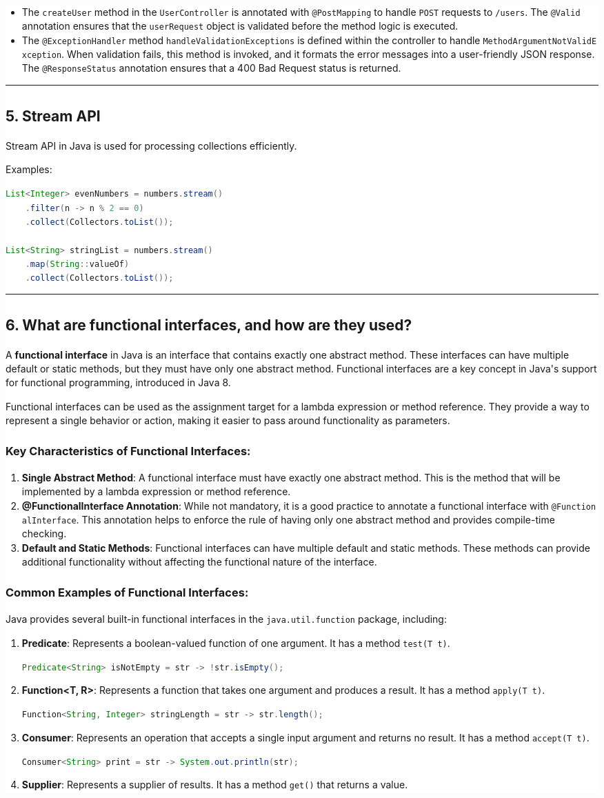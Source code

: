 - The `createUser` method in the `UserController` is annotated with `@PostMapping` to handle `POST` requests to `/users`.  The `@Valid` annotation ensures that the `userRequest` object is validated before the method logic is executed.
- The `@ExceptionHandler` method `handleValidationExceptions` is defined within the controller to handle `MethodArgumentNotValidException`.  When validation fails, this method is invoked, and it formats the error messages into a user-friendly JSON response. The `@ResponseStatus` annotation ensures that a 400 Bad Request status is returned.

---
## 5. Stream API  
Stream API in Java is used for processing collections efficiently.

Examples:
```java
List<Integer> evenNumbers = numbers.stream()
    .filter(n -> n % 2 == 0)
    .collect(Collectors.toList());

List<String> stringList = numbers.stream()
    .map(String::valueOf)
    .collect(Collectors.toList());
```

---
## 6. What are functional interfaces, and how are they used? 
A **functional interface** in Java is an interface that contains exactly one abstract method. These interfaces can have multiple default or static methods, but they must have only one abstract method. Functional interfaces are a key concept in Java's support for functional programming, introduced in Java 8.

Functional interfaces can be used as the assignment target for a lambda expression or method reference. They provide a way to represent a single behavior or action, making it easier to pass around functionality as parameters.

### Key Characteristics of Functional Interfaces:
1. **Single Abstract Method**: A functional interface must have exactly one abstract method. This is the method that will be implemented by a lambda expression or method reference.
2. **@FunctionalInterface Annotation**: While not mandatory, it is a good practice to annotate a functional interface with `@FunctionalInterface`. This annotation helps to enforce the rule of having only one abstract method and provides compile-time checking.
3. **Default and Static Methods**: Functional interfaces can have multiple default and static methods. These methods can provide additional functionality without affecting the functional nature of the interface.

### Common Examples of Functional Interfaces:
Java provides several built-in functional interfaces in the `java.util.function` package, including:
1. **Predicate<T>**: Represents a boolean-valued function of one argument. It has a method `test(T t)`.
   ```java
   Predicate<String> isNotEmpty = str -> !str.isEmpty();
   ```
2. **Function<T, R>**: Represents a function that takes one argument and produces a result. It has a method `apply(T t)`.
   ```java
   Function<String, Integer> stringLength = str -> str.length();
   ```
3. **Consumer<T>**: Represents an operation that accepts a single input argument and returns no result. It has a method `accept(T t)`.
   ```java
   Consumer<String> print = str -> System.out.println(str);
   ```
4. **Supplier<T>**: Represents a supplier of results. It has a method `get()` that returns a value.